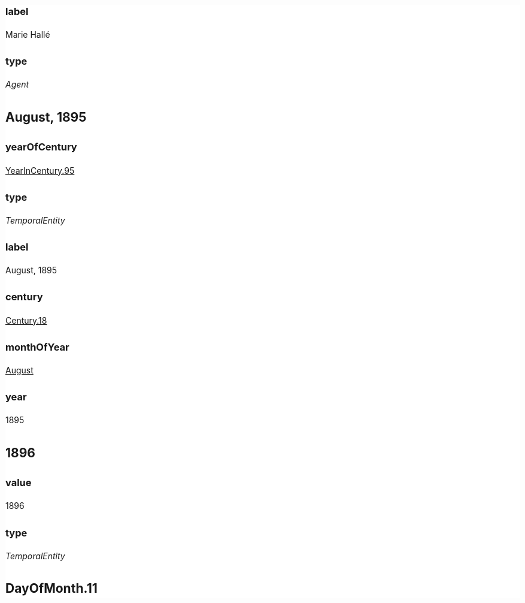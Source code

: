 ### label


Marie Hallé

### type


*Agent*

## August, 1895

### yearOfCentury


[YearInCentury.95](#YearInCentury.95)

### type


*TemporalEntity*

### label


August, 1895

### century


[Century.18](#Century.18)

### monthOfYear


[August](#August)

### year


1895

## 1896

### value


1896

### type


*TemporalEntity*

## DayOfMonth.11
